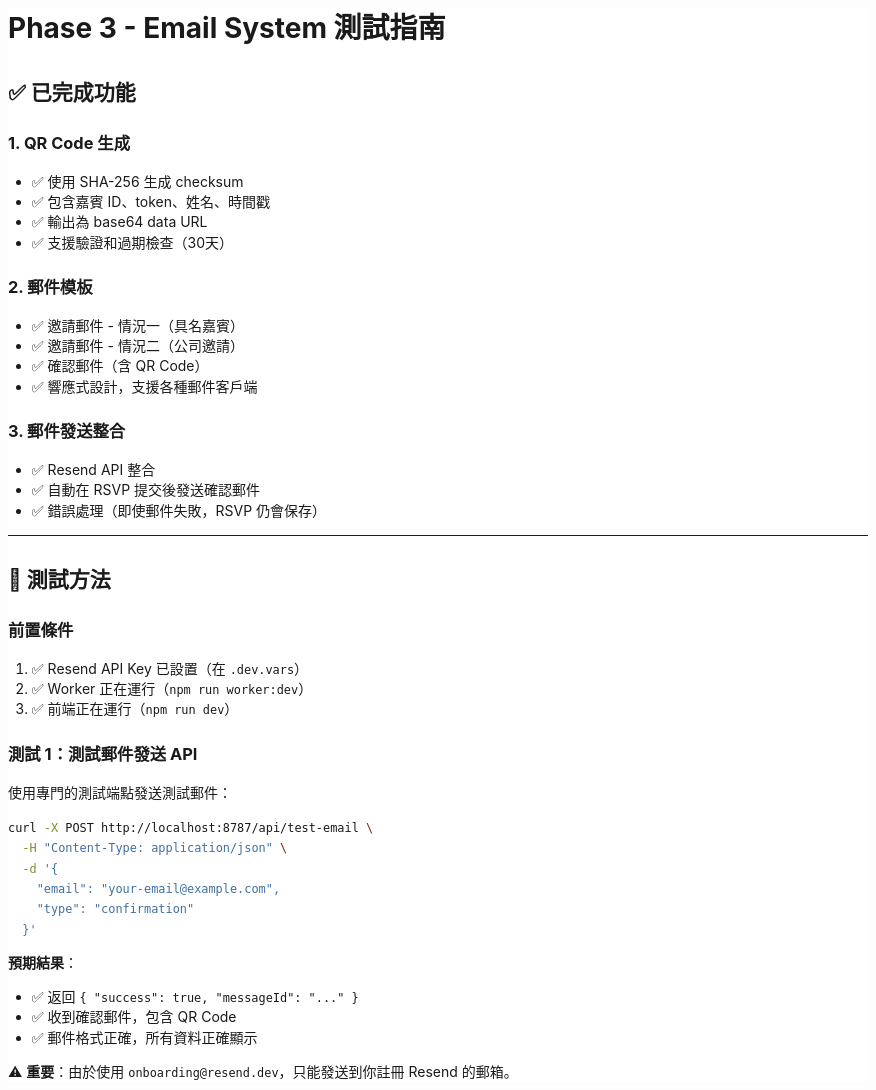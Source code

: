 # Phase 3 - Email System 測試指南

## ✅ 已完成功能

### 1. QR Code 生成
- ✅ 使用 SHA-256 生成 checksum
- ✅ 包含嘉賓 ID、token、姓名、時間戳
- ✅ 輸出為 base64 data URL
- ✅ 支援驗證和過期檢查（30天）

### 2. 郵件模板
- ✅ 邀請郵件 - 情況一（具名嘉賓）
- ✅ 邀請郵件 - 情況二（公司邀請）
- ✅ 確認郵件（含 QR Code）
- ✅ 響應式設計，支援各種郵件客戶端

### 3. 郵件發送整合
- ✅ Resend API 整合
- ✅ 自動在 RSVP 提交後發送確認郵件
- ✅ 錯誤處理（即使郵件失敗，RSVP 仍會保存）

---

## 🧪 測試方法

### 前置條件

1. ✅ Resend API Key 已設置（在 `.dev.vars`）
2. ✅ Worker 正在運行（`npm run worker:dev`）
3. ✅ 前端正在運行（`npm run dev`）

### 測試 1：測試郵件發送 API

使用專門的測試端點發送測試郵件：

```bash
curl -X POST http://localhost:8787/api/test-email \
  -H "Content-Type: application/json" \
  -d '{
    "email": "your-email@example.com",
    "type": "confirmation"
  }'
```

**預期結果**：
- ✅ 返回 `{ "success": true, "messageId": "..." }`
- ✅ 收到確認郵件，包含 QR Code
- ✅ 郵件格式正確，所有資料正確顯示

⚠️ **重要**：由於使用 `onboarding@resend.dev`，只能發送到你註冊 Resend 的郵箱。
